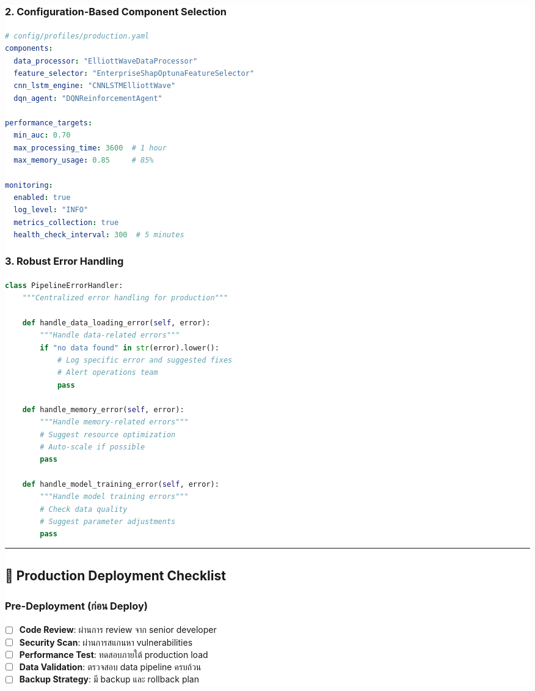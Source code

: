 ### 2. **Configuration-Based Component Selection**
```yaml
# config/profiles/production.yaml
components:
  data_processor: "ElliottWaveDataProcessor"
  feature_selector: "EnterpriseShapOptunaFeatureSelector" 
  cnn_lstm_engine: "CNNLSTMElliottWave"
  dqn_agent: "DQNReinforcementAgent"
  
performance_targets:
  min_auc: 0.70
  max_processing_time: 3600  # 1 hour
  max_memory_usage: 0.85     # 85%
  
monitoring:
  enabled: true
  log_level: "INFO"
  metrics_collection: true
  health_check_interval: 300  # 5 minutes
```

### 3. **Robust Error Handling**
```python
class PipelineErrorHandler:
    """Centralized error handling for production"""
    
    def handle_data_loading_error(self, error):
        """Handle data-related errors"""
        if "no data found" in str(error).lower():
            # Log specific error and suggested fixes
            # Alert operations team
            pass
            
    def handle_memory_error(self, error):
        """Handle memory-related errors"""
        # Suggest resource optimization
        # Auto-scale if possible
        pass
        
    def handle_model_training_error(self, error):
        """Handle model training errors"""
        # Check data quality
        # Suggest parameter adjustments
        pass
```

---

## 🎯 Production Deployment Checklist

### Pre-Deployment (ก่อน Deploy)
- [ ] **Code Review**: ผ่านการ review จาก senior developer
- [ ] **Security Scan**: ผ่านการสแกนหา vulnerabilities
- [ ] **Performance Test**: ทดสอบภายใต้ production load
- [ ] **Data Validation**: ตรวจสอบ data pipeline ครบถ้วน
- [ ] **Backup Strategy**: มี backup และ rollback plan
